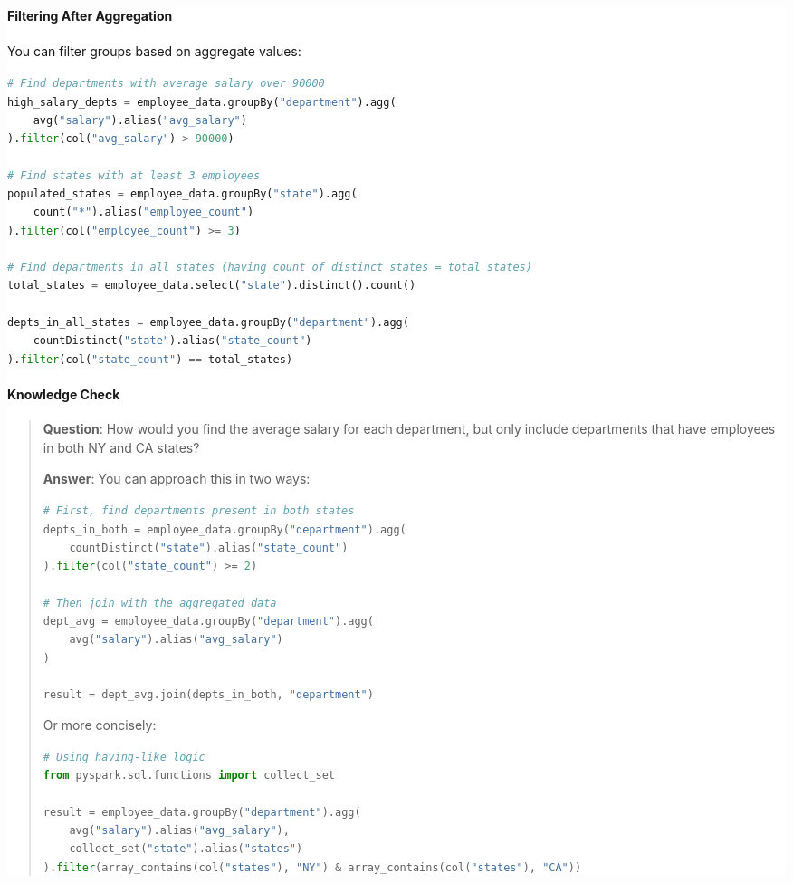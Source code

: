 #### Filtering After Aggregation

You can filter groups based on aggregate values:

```python
# Find departments with average salary over 90000
high_salary_depts = employee_data.groupBy("department").agg(
    avg("salary").alias("avg_salary")
).filter(col("avg_salary") > 90000)

# Find states with at least 3 employees
populated_states = employee_data.groupBy("state").agg(
    count("*").alias("employee_count")
).filter(col("employee_count") >= 3)

# Find departments in all states (having count of distinct states = total states)
total_states = employee_data.select("state").distinct().count()

depts_in_all_states = employee_data.groupBy("department").agg(
    countDistinct("state").alias("state_count")
).filter(col("state_count") == total_states)
```

#### Knowledge Check

> **Question**: How would you find the average salary for each department, but only include departments that have employees in both NY and CA states?
> 
> **Answer**: You can approach this in two ways:
> 
> ```python
> # First, find departments present in both states
> depts_in_both = employee_data.groupBy("department").agg(
>     countDistinct("state").alias("state_count")
> ).filter(col("state_count") >= 2)
> 
> # Then join with the aggregated data
> dept_avg = employee_data.groupBy("department").agg(
>     avg("salary").alias("avg_salary")
> )
> 
> result = dept_avg.join(depts_in_both, "department")
> ```
> 
> Or more concisely:
> 
> ```python
> # Using having-like logic
> from pyspark.sql.functions import collect_set
> 
> result = employee_data.groupBy("department").agg(
>     avg("salary").alias("avg_salary"),
>     collect_set("state").alias("states")
> ).filter(array_contains(col("states"), "NY") & array_contains(col("states"), "CA"))
> ```
